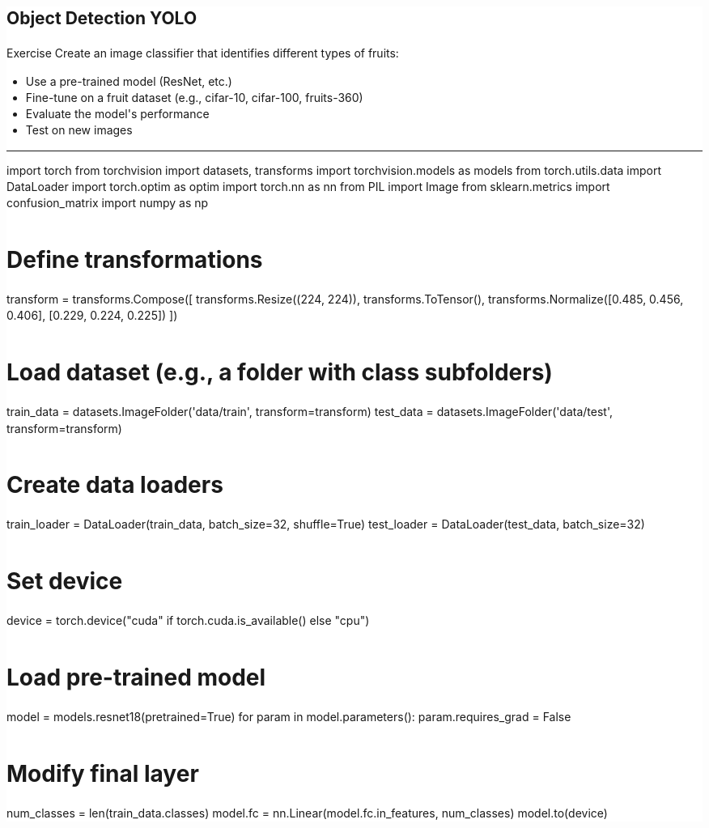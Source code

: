 Object Detection
YOLO
------------------------------------------------------------------
Exercise
Create an image classifier that identifies different types of fruits:
- Use a pre-trained model (ResNet, etc.)
- Fine-tune on a fruit dataset (e.g., cifar-10, cifar-100, fruits-360)
- Evaluate the model's performance
- Test on new images
---------------------------------------------------------------------
import torch
from torchvision import datasets, transforms
import torchvision.models as models
from torch.utils.data import DataLoader
import torch.optim as optim
import torch.nn as nn
from PIL import Image
from sklearn.metrics import confusion_matrix
import numpy as np

# Define transformations
transform = transforms.Compose([
    transforms.Resize((224, 224)),
    transforms.ToTensor(),
    transforms.Normalize([0.485, 0.456, 0.406], [0.229, 0.224, 0.225])
])

# Load dataset (e.g., a folder with class subfolders)
train_data = datasets.ImageFolder('data/train', transform=transform)
test_data = datasets.ImageFolder('data/test', transform=transform)

# Create data loaders
train_loader = DataLoader(train_data, batch_size=32, shuffle=True)
test_loader = DataLoader(test_data, batch_size=32)

# Set device
device = torch.device("cuda" if torch.cuda.is_available() else "cpu")

# Load pre-trained model
model = models.resnet18(pretrained=True)
for param in model.parameters():
    param.requires_grad = False
    
# Modify final layer
num_classes = len(train_data.classes)
model.fc = nn.Linear(model.fc.in_features, num_classes)
model.to(device)
